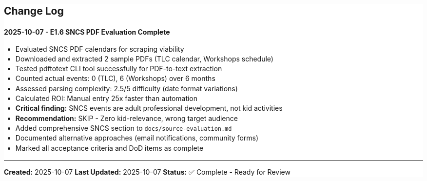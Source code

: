 ## Change Log

**2025-10-07 - E1.6 SNCS PDF Evaluation Complete**
- Evaluated SNCS PDF calendars for scraping viability
- Downloaded and extracted 2 sample PDFs (TLC calendar, Workshops schedule)
- Tested pdftotext CLI tool successfully for PDF-to-text extraction
- Counted actual events: 0 (TLC), 6 (Workshops) over 6 months
- Assessed parsing complexity: 2.5/5 difficulty (date format variations)
- Calculated ROI: Manual entry 25x faster than automation
- **Critical finding:** SNCS events are adult professional development, not kid activities
- **Recommendation:** SKIP - Zero kid-relevance, wrong target audience
- Added comprehensive SNCS section to `docs/source-evaluation.md`
- Documented alternative approaches (email notifications, community forms)
- Marked all acceptance criteria and DoD items as complete

---

**Created:** 2025-10-07
**Last Updated:** 2025-10-07
**Status:** ✅ Complete - Ready for Review
